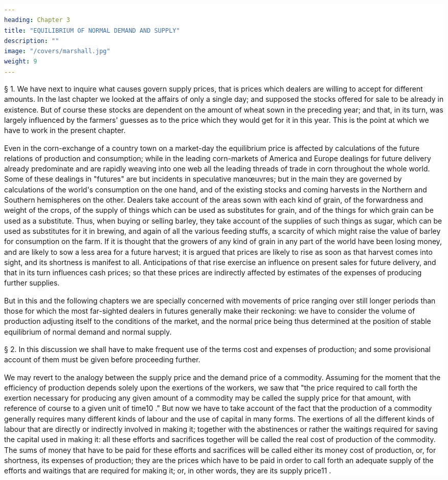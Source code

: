 ```yaml
---
heading: Chapter 3
title: "EQUILIBRIUM OF NORMAL DEMAND AND SUPPLY"
description: ""
image: "/covers/marshall.jpg"
weight: 9
---
```




§ 1. We have next to inquire what causes govern supply prices, that is prices which
dealers are willing to accept for different amounts. In the last chapter we looked at the
affairs of only a single day; and supposed the stocks offered for sale to be already in
existence. But of course these stocks are dependent on the amount of wheat sown in
the preceding year; and that, in its turn, was largely influenced by the farmers' guesses
as to the price which they would get for it in this year. This is the point at which we
have to work in the present chapter.

Even in the corn-exchange of a country town on a market-day the equilibrium price is
affected by calculations of the future relations of production and consumption; while
in the leading corn-markets of America and Europe dealings for future delivery
already predominate and are rapidly weaving into one web all the leading threads of
trade in corn throughout the whole world. Some of these dealings in "futures" are but
incidents in speculative manœuvres; but in the main they are governed by calculations
of the world's consumption on the one hand, and of the existing stocks and coming
harvests in the Northern and Southern hemispheres on the other. Dealers take account
of the areas sown with each kind of grain, of the forwardness and weight of the crops,
of the supply of things which can be used as substitutes for grain, and of the things for
which grain can be used as a substitute. Thus, when buying or selling barley, they take
account of the supplies of such things as sugar, which can be used as substitutes for it
in brewing, and again of all the various feeding stuffs, a scarcity of which might raise
the value of barley for consumption on the farm. If it is thought that the growers of
any kind of grain in any part of the world have been losing money, and are likely to
sow a less area for a future harvest; it is argued that prices are likely to rise as soon as
that harvest comes into sight, and its shortness is manifest to all. Anticipations of that
rise exercise an influence on present sales for future delivery, and that in its turn
influences cash prices; so that these prices are indirectly affected by estimates of the
expenses of producing further supplies.

But in this and the following chapters we are specially concerned with movements of
price ranging over still longer periods than those for which the most far-sighted
dealers in futures generally make their reckoning: we have to consider the volume of
production adjusting itself to the conditions of the market, and the normal price being
thus determined at the position of stable equilibrium of normal demand and normal
supply.

§ 2. In this discussion we shall have to make frequent use of the terms cost and
expenses of production; and some provisional account of them must be given before
proceeding further.

We may revert to the analogy between the supply price and the demand price of a
commodity. Assuming for the moment that the efficiency of production depends
solely upon the exertions of the workers, we saw that "the price required to call forth
the exertion necessary for producing any given amount of a commodity may be called
the supply price for that amount, with reference of course to a given unit of time10 ."
But now we have to take account of the fact that the production of a commodity
generally requires many different kinds of labour and the use of capital in many
forms. The exertions of all the different kinds of labour that are directly or indirectly
involved in making it; together with the abstinences or rather the waitings required for
saving the capital used in making it: all these efforts and sacrifices together will be
called the real cost of production of the commodity. The sums of money that have to
be paid for these efforts and sacrifices will be called either its money cost of
production, or, for shortness, its expenses of production; they are the prices which
have to be paid in order to call forth an adequate supply of the efforts and waitings
that are required for making it; or, in other words, they are its supply price11 .